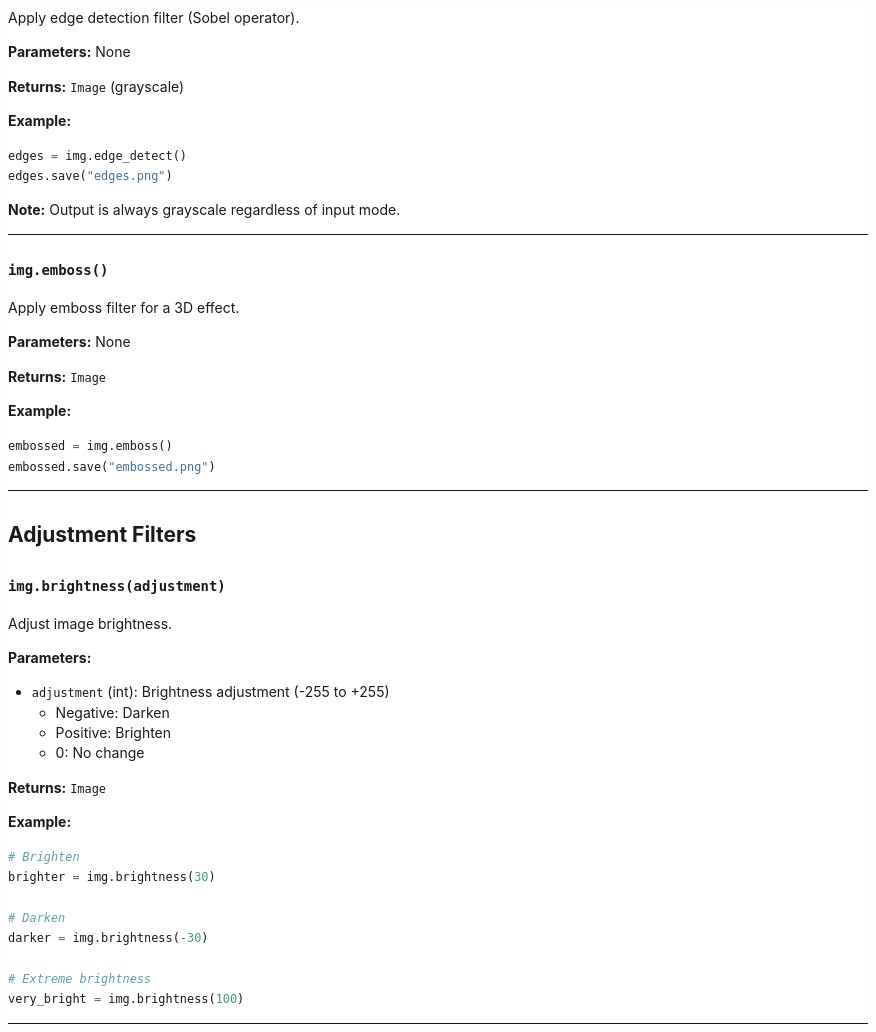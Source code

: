 Apply edge detection filter (Sobel operator).

**Parameters:** None

**Returns:** `Image` (grayscale)

**Example:**
```python
edges = img.edge_detect()
edges.save("edges.png")
```

**Note:** Output is always grayscale regardless of input mode.

---

### `img.emboss()`

Apply emboss filter for a 3D effect.

**Parameters:** None

**Returns:** `Image`

**Example:**
```python
embossed = img.emboss()
embossed.save("embossed.png")
```

---

## Adjustment Filters

### `img.brightness(adjustment)`

Adjust image brightness.

**Parameters:**
- `adjustment` (int): Brightness adjustment (-255 to +255)
  - Negative: Darken
  - Positive: Brighten
  - 0: No change

**Returns:** `Image`

**Example:**
```python
# Brighten
brighter = img.brightness(30)

# Darken
darker = img.brightness(-30)

# Extreme brightness
very_bright = img.brightness(100)
```

---